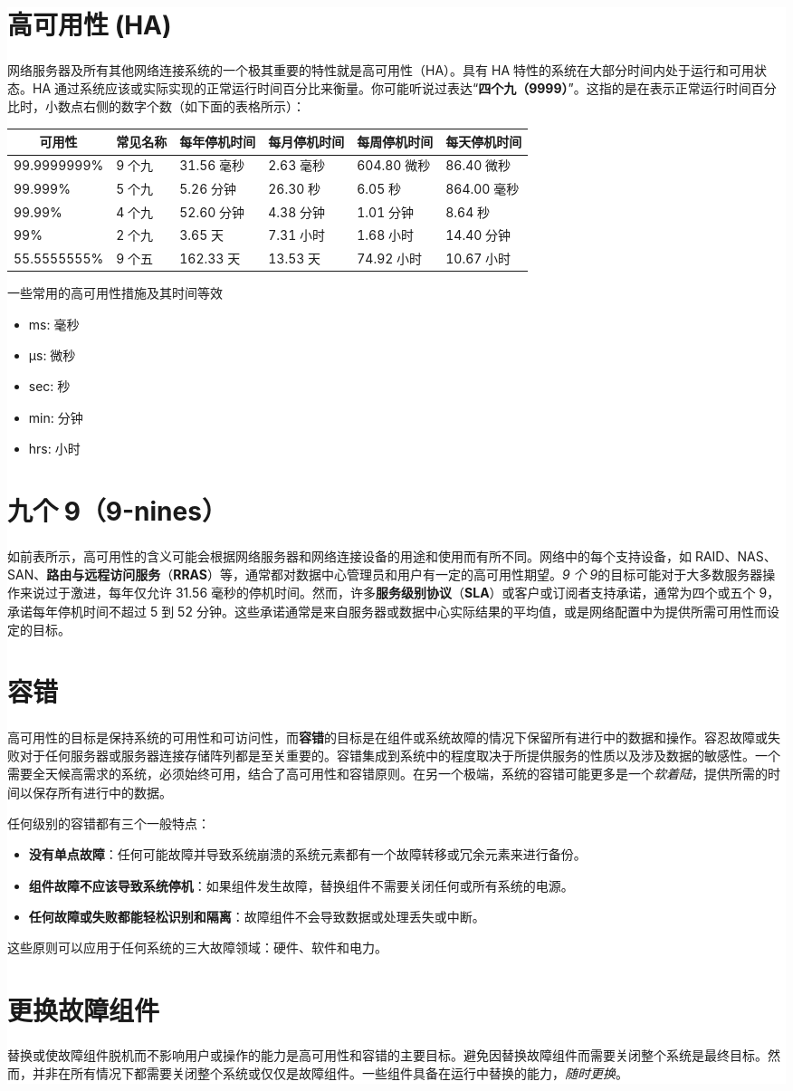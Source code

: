 # 高可用性 (HA)

网络服务器及所有其他网络连接系统的一个极其重要的特性就是高可用性（HA）。具有 HA 特性的系统在大部分时间内处于运行和可用状态。HA 通过系统应该或实际实现的正常运行时间百分比来衡量。你可能听说过表达“**四个九（9999）**”。这指的是在表示正常运行时间百分比时，小数点右侧的数字个数（如下面的表格所示）：

| **可用性** | **常见名称** | **每年停机时间** | **每月停机时间** | **每周停机时间** | **每天停机时间** |
| --- | --- | --- | --- | --- | --- |
| 99.9999999% | 9 个九 | 31.56 毫秒 | 2.63 毫秒 | 604.80 微秒 | 86.40 微秒 |
| 99.999% | 5 个九 | 5.26 分钟 | 26.30 秒 | 6.05 秒 | 864.00 毫秒 |
| 99.99% | 4 个九 | 52.60 分钟 | 4.38 分钟 | 1.01 分钟 | 8.64 秒 |
| 99% | 2 个九 | 3.65 天 | 7.31 小时 | 1.68 小时 | 14.40 分钟 |
| 55.5555555% | 9 个五 | 162.33 天 | 13.53 天 | 74.92 小时 | 10.67 小时 |

一些常用的高可用性措施及其时间等效

* ms: 毫秒

* µs: 微秒

* sec: 秒

* min: 分钟

* hrs: 小时

# 九个 9（9-nines）

如前表所示，高可用性的含义可能会根据网络服务器和网络连接设备的用途和使用而有所不同。网络中的每个支持设备，如 RAID、NAS、SAN、**路由与远程访问服务**（**RRAS**）等，通常都对数据中心管理员和用户有一定的高可用性期望。*9 个 9*的目标可能对于大多数服务器操作来说过于激进，每年仅允许 31.56 毫秒的停机时间。然而，许多**服务级别协议**（**SLA**）或客户或订阅者支持承诺，通常为四个或五个 9，承诺每年停机时间不超过 5 到 52 分钟。这些承诺通常是来自服务器或数据中心实际结果的平均值，或是网络配置中为提供所需可用性而设定的目标。

# 容错

高可用性的目标是保持系统的可用性和可访问性，而**容错**的目标是在组件或系统故障的情况下保留所有进行中的数据和操作。容忍故障或失败对于任何服务器或服务器连接存储阵列都是至关重要的。容错集成到系统中的程度取决于所提供服务的性质以及涉及数据的敏感性。一个需要全天候高需求的系统，必须始终可用，结合了高可用性和容错原则。在另一个极端，系统的容错可能更多是一个*软着陆*，提供所需的时间以保存所有进行中的数据。

任何级别的容错都有三个一般特点：

+   **没有单点故障**：任何可能故障并导致系统崩溃的系统元素都有一个故障转移或冗余元素来进行备份。

+   **组件故障不应该导致系统停机**：如果组件发生故障，替换组件不需要关闭任何或所有系统的电源。

+   **任何故障或失败都能轻松识别和隔离**：故障组件不会导致数据或处理丢失或中断。

这些原则可以应用于任何系统的三大故障领域：硬件、软件和电力。

# 更换故障组件

替换或使故障组件脱机而不影响用户或操作的能力是高可用性和容错的主要目标。避免因替换故障组件而需要关闭整个系统是最终目标。然而，并非在所有情况下都需要关闭整个系统或仅仅是故障组件。一些组件具备在运行中替换的能力，*随时更换*。
